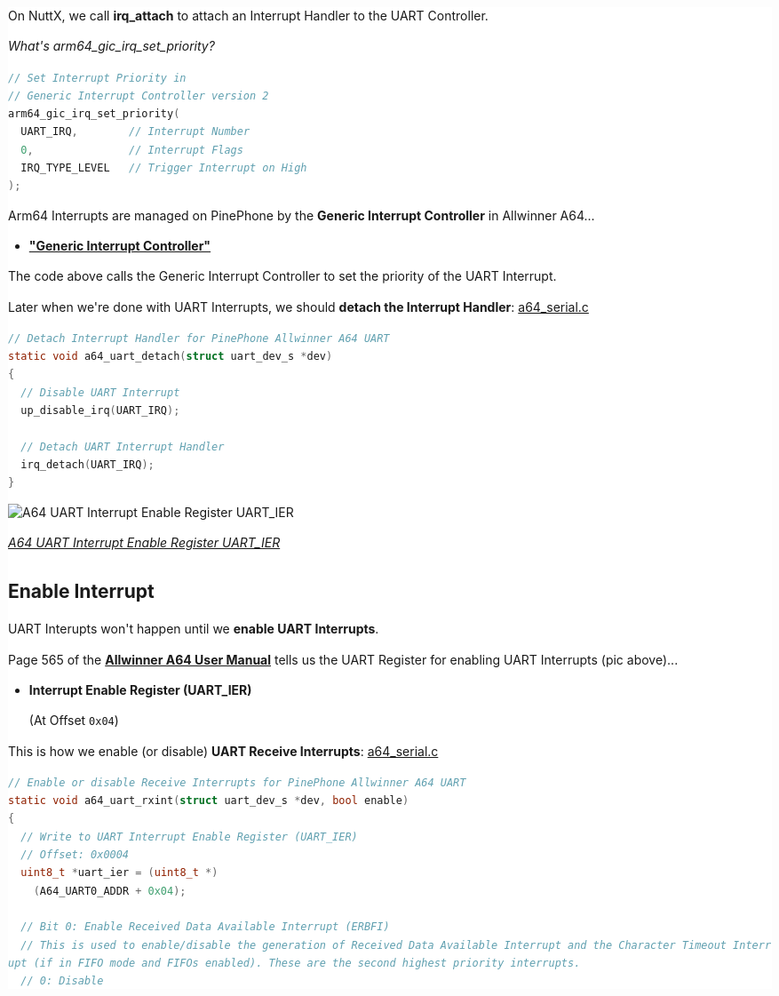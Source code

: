 On NuttX, we call __irq_attach__ to attach an Interrupt Handler to the UART Controller.

_What's arm64_gic_irq_set_priority?_

```c
// Set Interrupt Priority in 
// Generic Interrupt Controller version 2
arm64_gic_irq_set_priority(
  UART_IRQ,        // Interrupt Number
  0,               // Interrupt Flags
  IRQ_TYPE_LEVEL   // Trigger Interrupt on High
);
```

Arm64 Interrupts are managed on PinePhone by the __Generic Interrupt Controller__ in Allwinner A64...

-   [__"Generic Interrupt Controller"__](https://lupyuen.github.io/articles/interrupt#generic-interrupt-controller)

The code above calls the Generic Interrupt Controller to set the priority of the UART Interrupt.

Later when we're done with UART Interrupts, we should __detach the Interrupt Handler__: [a64_serial.c](https://github.com/apache/nuttx/blob/master/arch/arm64/src/a64/a64_serial.c#L659-L688)

```c
// Detach Interrupt Handler for PinePhone Allwinner A64 UART
static void a64_uart_detach(struct uart_dev_s *dev)
{
  // Disable UART Interrupt
  up_disable_irq(UART_IRQ);

  // Detach UART Interrupt Handler
  irq_detach(UART_IRQ);
}
```

![A64 UART Interrupt Enable Register UART_IER](https://lupyuen.github.io/images/serial-enable.jpg)

[_A64 UART Interrupt Enable Register UART_IER_](https://dl.linux-sunxi.org/A64/A64_Datasheet_V1.1.pdf)

## Enable Interrupt

UART Interupts won't happen until we __enable UART Interrupts__. 

Page 565 of the [__Allwinner A64 User Manual__](https://dl.linux-sunxi.org/A64/A64_Datasheet_V1.1.pdf) tells us the UART Register for enabling UART Interrupts (pic above)...

-   __Interrupt Enable Register (UART_IER)__

    (At Offset `0x04`)

This is how we enable (or disable) __UART Receive Interrupts__: [a64_serial.c](https://github.com/apache/nuttx/blob/master/arch/arm64/src/a64/a64_serial.c#L755-L789)

```c
// Enable or disable Receive Interrupts for PinePhone Allwinner A64 UART
static void a64_uart_rxint(struct uart_dev_s *dev, bool enable)
{
  // Write to UART Interrupt Enable Register (UART_IER)
  // Offset: 0x0004
  uint8_t *uart_ier = (uint8_t *) 
    (A64_UART0_ADDR + 0x04);

  // Bit 0: Enable Received Data Available Interrupt (ERBFI)
  // This is used to enable/disable the generation of Received Data Available Interrupt and the Character Timeout Interrupt (if in FIFO mode and FIFOs enabled). These are the second highest priority interrupts.
  // 0: Disable
```